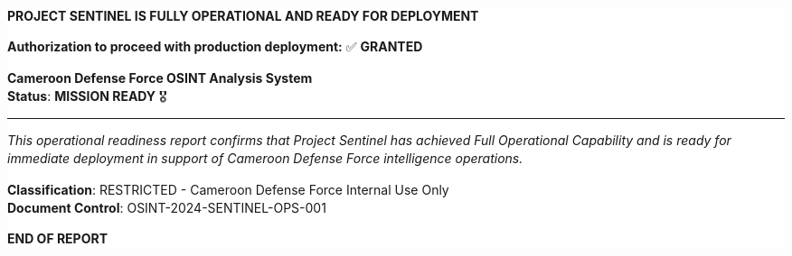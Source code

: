 **PROJECT SENTINEL IS FULLY OPERATIONAL AND READY FOR DEPLOYMENT**

**Authorization to proceed with production deployment:** ✅ **GRANTED**

**Cameroon Defense Force OSINT Analysis System**  
**Status**: **MISSION READY** 🎖️

---

*This operational readiness report confirms that Project Sentinel has achieved Full Operational Capability and is ready for immediate deployment in support of Cameroon Defense Force intelligence operations.*

**Classification**: RESTRICTED - Cameroon Defense Force Internal Use Only  
**Document Control**: OSINT-2024-SENTINEL-OPS-001

**END OF REPORT**

